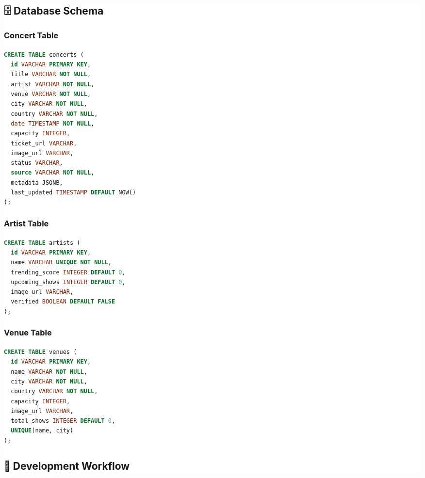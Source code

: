 ## 🗄️ Database Schema

### Concert Table
```sql
CREATE TABLE concerts (
  id VARCHAR PRIMARY KEY,
  title VARCHAR NOT NULL,
  artist VARCHAR NOT NULL,
  venue VARCHAR NOT NULL,
  city VARCHAR NOT NULL,
  country VARCHAR NOT NULL,
  date TIMESTAMP NOT NULL,
  capacity INTEGER,
  ticket_url VARCHAR,
  image_url VARCHAR,
  status VARCHAR,
  source VARCHAR NOT NULL,
  metadata JSONB,
  last_updated TIMESTAMP DEFAULT NOW()
);
```

### Artist Table
```sql
CREATE TABLE artists (
  id VARCHAR PRIMARY KEY,
  name VARCHAR UNIQUE NOT NULL,
  trending_score INTEGER DEFAULT 0,
  upcoming_shows INTEGER DEFAULT 0,
  image_url VARCHAR,
  verified BOOLEAN DEFAULT FALSE
);
```

### Venue Table
```sql
CREATE TABLE venues (
  id VARCHAR PRIMARY KEY,
  name VARCHAR NOT NULL,
  city VARCHAR NOT NULL,
  country VARCHAR NOT NULL,
  capacity INTEGER,
  image_url VARCHAR,
  total_shows INTEGER DEFAULT 0,
  UNIQUE(name, city)
);
```

## 🔧 Development Workflow
